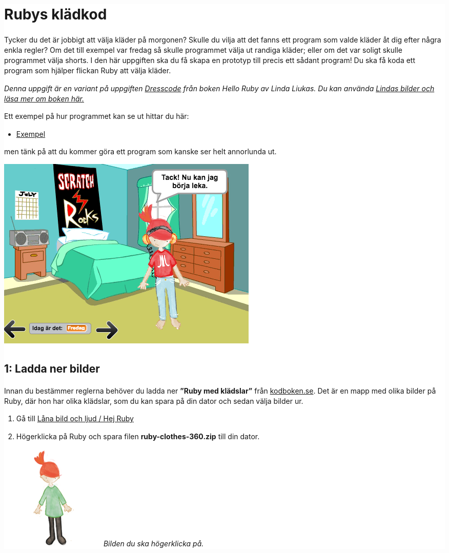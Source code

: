 # Rubys klädkod

Tycker du det är jobbigt att välja kläder på morgonen? Skulle du vilja att det fanns ett program som valde kläder åt dig efter några enkla regler? Om det till exempel var fredag så skulle programmet välja ut randiga kläder; eller om det var soligt skulle programmet välja shorts. I den här uppgiften ska du få skapa en prototyp till precis ett sådant program! Du ska få koda ett program som hjälper flickan Ruby att välja kläder.

_Denna uppgift är en variant på uppgiften <a href="http://www.helloruby.com/play/8" target="_blank">Dresscode</a> från boken Hello Ruby av Linda Liukas. Du kan använda <a href="http://www.kodboken.se/start/lana-bild-ljud/hej-ruby" target="_blank">Lindas bilder och läsa mer om boken här.</a>_

Ett exempel på hur programmet kan se ut hittar du här:

* <a href="https://scratch.mit.edu/projects/117618751/" target="_blank">Exempel</a>

men tänk på att du kommer göra ett program som kanske ser helt annorlunda ut.

![image alt exempel](image_1.png)

## 1: Ladda ner bilder


Innan du bestämmer reglerna behöver du ladda ner **”Ruby med klädslar”** från <a href="http://www.kodboken.se/" target="_blank">kodboken.se</a>. Det är en mapp med olika bilder på Ruby, där hon har olika klädslar, som du kan spara på din dator och sedan välja bilder ur.

  1. Gå till <a href="http://www.kodboken.se/start/lana-bild-ljud/hej-ruby" target="_blank">Låna bild och ljud / Hej Ruby</a>

  2. Högerklicka på Ruby och spara filen **ruby-clothes-360.zip** till din dator.

  <a href="http://www.kodboken.se/media/584133/ruby-clothes-360.zip">![image alt exempel](ruby-helkropp.png)</a> _Bilden du ska högerklicka på._
